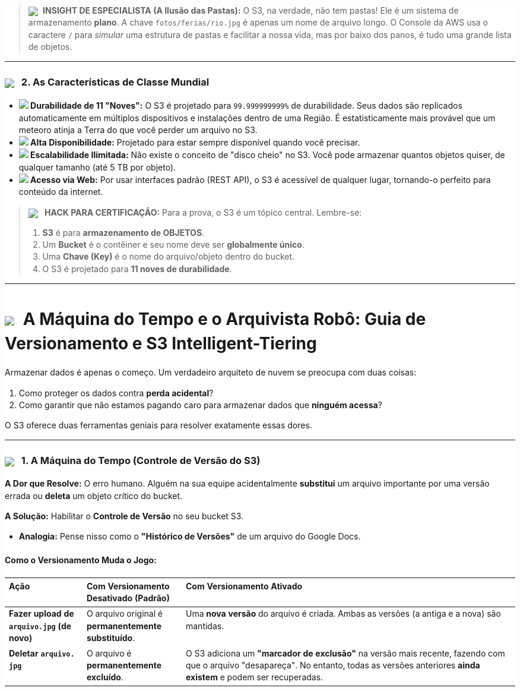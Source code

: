 > **<img src="https://api.iconify.design/mdi/lightbulb-on-outline.svg?color=currentColor" width="18" style="vertical-align:middle; margin-right:5px;" /> INSIGHT DE ESPECIALISTA (A Ilusão das Pastas):** O S3, na verdade, não tem pastas! Ele é um sistema de armazenamento **plano**. A chave `fotos/ferias/rio.jpg` é apenas um nome de arquivo longo. O Console da AWS usa o caractere `/` para *simular* uma estrutura de pastas e facilitar a nossa vida, mas por baixo dos panos, é tudo uma grande lista de objetos.

---

### <img src="https://api.iconify.design/mdi/creation.svg?color=currentColor" width="22" style="vertical-align:middle; margin-right:8px;" /> 2. As Características de Classe Mundial

* **<img src="https://api.iconify.design/mdi/shield-check-outline.svg?color=currentColor" width="18" /> Durabilidade de 11 "Noves":** O S3 é projetado para `99.999999999%` de durabilidade. Seus dados são replicados automaticamente em múltiplos dispositivos e instalações dentro de uma Região. É estatisticamente mais provável que um meteoro atinja a Terra do que você perder um arquivo no S3.
* **<img src="https://api.iconify.design/mdi/check-network-outline.svg?color=currentColor" width="18" /> Alta Disponibilidade:** Projetado para estar sempre disponível quando você precisar.
* **<img src="https://api.iconify.design/mdi/arrow-expand-all.svg?color=currentColor" width="18" /> Escalabilidade Ilimitada:** Não existe o conceito de "disco cheio" no S3. Você pode armazenar quantos objetos quiser, de qualquer tamanho (até 5 TB por objeto).
* **<img src="https://api.iconify.design/mdi/web.svg?color=currentColor" width="18" /> Acesso via Web:** Por usar interfaces padrão (REST API), o S3 é acessível de qualquer lugar, tornando-o perfeito para conteúdo da internet.

> **<img src="https://api.iconify.design/mdi/star-four-points.svg?color=currentColor" width="18" style="vertical-align:middle; margin-right:8px;" /> HACK PARA CERTIFICAÇÃO:** Para a prova, o S3 é um tópico central. Lembre-se:
> 1.  **S3** é para **armazenamento de OBJETOS**.
> 2.  Um **Bucket** é o contêiner e seu nome deve ser **globalmente único**.
> 3.  Uma **Chave (Key)** é o nome do arquivo/objeto dentro do bucket.
> 4.  O S3 é projetado para **11 noves de durabilidade**.

---

# <img src="https://api.iconify.design/mdi/archive-cog-outline.svg?color=currentColor" width="26" style="vertical-align:middle; margin-right:8px;" /> A Máquina do Tempo e o Arquivista Robô: Guia de Versionamento e S3 Intelligent-Tiering

Armazenar dados é apenas o começo. Um verdadeiro arquiteto de nuvem se preocupa com duas coisas:
1.  Como proteger os dados contra **perda acidental**?
2.  Como garantir que não estamos pagando caro para armazenar dados que **ninguém acessa**?

O S3 oferece duas ferramentas geniais para resolver exatamente essas dores.

---

### <img src="https://api.iconify.design/mdi/history.svg?color=currentColor" width="22" style="vertical-align:middle; margin-right:8px;" /> 1. A Máquina do Tempo (Controle de Versão do S3)

**A Dor que Resolve:** O erro humano. Alguém na sua equipe acidentalmente **substitui** um arquivo importante por uma versão errada ou **deleta** um objeto crítico do bucket.

**A Solução:** Habilitar o **Controle de Versão** no seu bucket S3.
* **Analogia:** Pense nisso como o **"Histórico de Versões"** de um arquivo do Google Docs.

#### Como o Versionamento Muda o Jogo:
| Ação | Com Versionamento Desativado (Padrão) | Com Versionamento Ativado |
| :--- | :--- | :--- |
| **Fazer upload de `arquivo.jpg` (de novo)** | O arquivo original é **permanentemente substituído**. | Uma **nova versão** do arquivo é criada. Ambas as versões (a antiga e a nova) são mantidas. |
| **Deletar `arquivo.jpg`** | O arquivo é **permanentemente excluído**. | O S3 adiciona um **"marcador de exclusão"** na versão mais recente, fazendo com que o arquivo "desapareça". No entanto, todas as versões anteriores **ainda existem** e podem ser recuperadas. |
